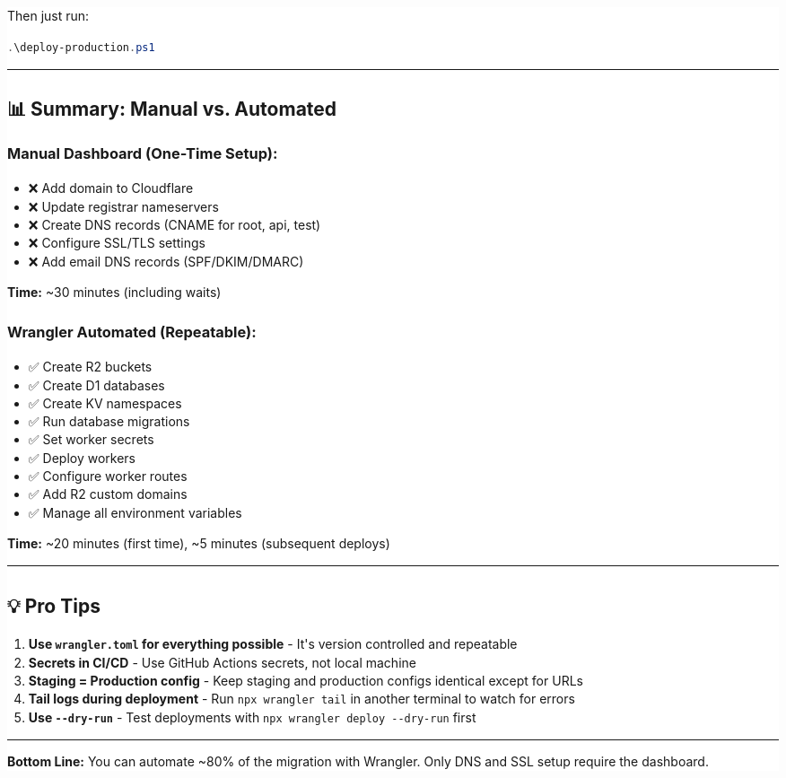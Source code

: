 Then just run:
```powershell
.\deploy-production.ps1
```

---

## 📊 **Summary: Manual vs. Automated**

### Manual Dashboard (One-Time Setup):
- ❌ Add domain to Cloudflare
- ❌ Update registrar nameservers
- ❌ Create DNS records (CNAME for root, api, test)
- ❌ Configure SSL/TLS settings
- ❌ Add email DNS records (SPF/DKIM/DMARC)

**Time:** ~30 minutes (including waits)

### Wrangler Automated (Repeatable):
- ✅ Create R2 buckets
- ✅ Create D1 databases
- ✅ Create KV namespaces
- ✅ Run database migrations
- ✅ Set worker secrets
- ✅ Deploy workers
- ✅ Configure worker routes
- ✅ Add R2 custom domains
- ✅ Manage all environment variables

**Time:** ~20 minutes (first time), ~5 minutes (subsequent deploys)

---

## 💡 **Pro Tips**

1. **Use `wrangler.toml` for everything possible** - It's version controlled and repeatable
2. **Secrets in CI/CD** - Use GitHub Actions secrets, not local machine
3. **Staging = Production config** - Keep staging and production configs identical except for URLs
4. **Tail logs during deployment** - Run `npx wrangler tail` in another terminal to watch for errors
5. **Use `--dry-run`** - Test deployments with `npx wrangler deploy --dry-run` first

---

**Bottom Line:** You can automate ~80% of the migration with Wrangler. Only DNS and SSL setup require the dashboard.
